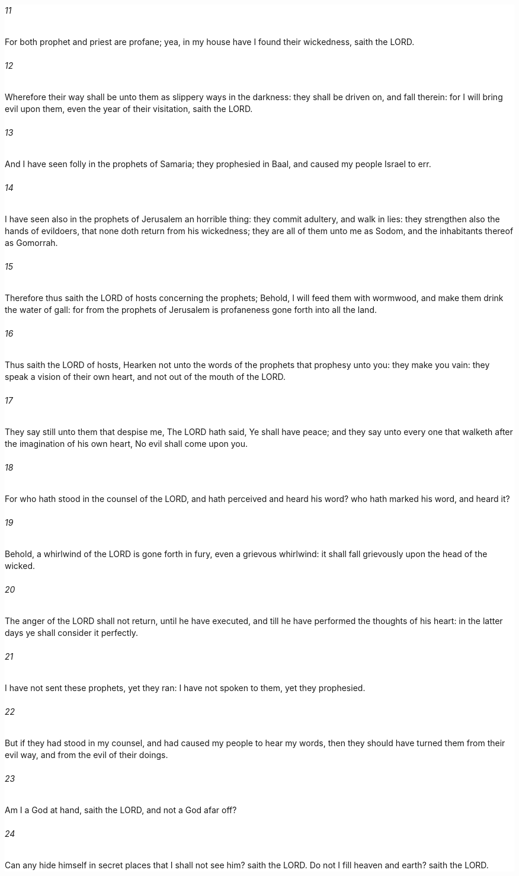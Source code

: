 ###### 11 
For both prophet and priest are profane; yea, in my house have I found their wickedness, saith the LORD. 

###### 12 
Wherefore their way shall be unto them as slippery ways in the darkness: they shall be driven on, and fall therein: for I will bring evil upon them, even the year of their visitation, saith the LORD. 

###### 13 
And I have seen folly in the prophets of Samaria; they prophesied in Baal, and caused my people Israel to err. 

###### 14 
I have seen also in the prophets of Jerusalem an horrible thing: they commit adultery, and walk in lies: they strengthen also the hands of evildoers, that none doth return from his wickedness; they are all of them unto me as Sodom, and the inhabitants thereof as Gomorrah. 

###### 15 
Therefore thus saith the LORD of hosts concerning the prophets; Behold, I will feed them with wormwood, and make them drink the water of gall: for from the prophets of Jerusalem is profaneness gone forth into all the land. 

###### 16 
Thus saith the LORD of hosts, Hearken not unto the words of the prophets that prophesy unto you: they make you vain: they speak a vision of their own heart, and not out of the mouth of the LORD. 

###### 17 
They say still unto them that despise me, The LORD hath said, Ye shall have peace; and they say unto every one that walketh after the imagination of his own heart, No evil shall come upon you. 

###### 18 
For who hath stood in the counsel of the LORD, and hath perceived and heard his word? who hath marked his word, and heard it? 

###### 19 
Behold, a whirlwind of the LORD is gone forth in fury, even a grievous whirlwind: it shall fall grievously upon the head of the wicked. 

###### 20 
The anger of the LORD shall not return, until he have executed, and till he have performed the thoughts of his heart: in the latter days ye shall consider it perfectly. 

###### 21 
I have not sent these prophets, yet they ran: I have not spoken to them, yet they prophesied. 

###### 22 
But if they had stood in my counsel, and had caused my people to hear my words, then they should have turned them from their evil way, and from the evil of their doings. 

###### 23 
Am I a God at hand, saith the LORD, and not a God afar off? 

###### 24 
Can any hide himself in secret places that I shall not see him? saith the LORD. Do not I fill heaven and earth? saith the LORD. 
